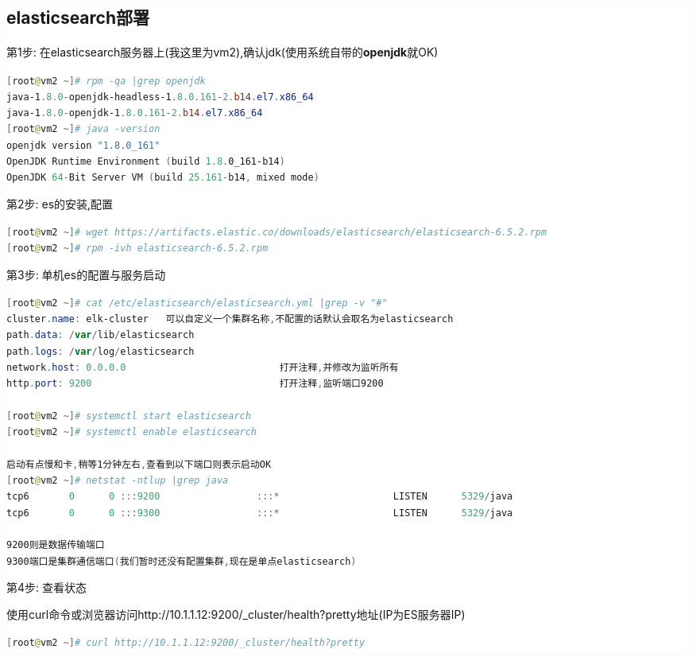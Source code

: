 

## elasticsearch部署

第1步: 在elasticsearch服务器上(我这里为vm2),确认jdk(使用系统自带的**openjdk**就OK)

~~~powershell
[root@vm2 ~]# rpm -qa |grep openjdk
java-1.8.0-openjdk-headless-1.8.0.161-2.b14.el7.x86_64
java-1.8.0-openjdk-1.8.0.161-2.b14.el7.x86_64
[root@vm2 ~]# java -version
openjdk version "1.8.0_161"
OpenJDK Runtime Environment (build 1.8.0_161-b14)
OpenJDK 64-Bit Server VM (build 25.161-b14, mixed mode)
~~~

第2步: es的安装,配置

~~~powershell
[root@vm2 ~]# wget https://artifacts.elastic.co/downloads/elasticsearch/elasticsearch-6.5.2.rpm
[root@vm2 ~]# rpm -ivh elasticsearch-6.5.2.rpm
~~~

第3步: 单机es的配置与服务启动

~~~powershell
[root@vm2 ~]# cat /etc/elasticsearch/elasticsearch.yml |grep -v "#"
cluster.name: elk-cluster	可以自定义一个集群名称,不配置的话默认会取名为elasticsearch
path.data: /var/lib/elasticsearch
path.logs: /var/log/elasticsearch
network.host: 0.0.0.0							打开注释,并修改为监听所有
http.port: 9200									打开注释,监听端口9200

[root@vm2 ~]# systemctl start elasticsearch
[root@vm2 ~]# systemctl enable elasticsearch

启动有点慢和卡,稍等1分钟左右,查看到以下端口则表示启动OK
[root@vm2 ~]# netstat -ntlup |grep java
tcp6       0      0 :::9200                 :::*                    LISTEN      5329/java           
tcp6       0      0 :::9300                 :::*                    LISTEN      5329/java

9200则是数据传输端口
9300端口是集群通信端口(我们暂时还没有配置集群,现在是单点elasticsearch)
~~~

第4步: 查看状态

使用curl命令或浏览器访问http://10.1.1.12:9200/_cluster/health?pretty地址(IP为ES服务器IP)

~~~powershell
[root@vm2 ~]# curl http://10.1.1.12:9200/_cluster/health?pretty
~~~


